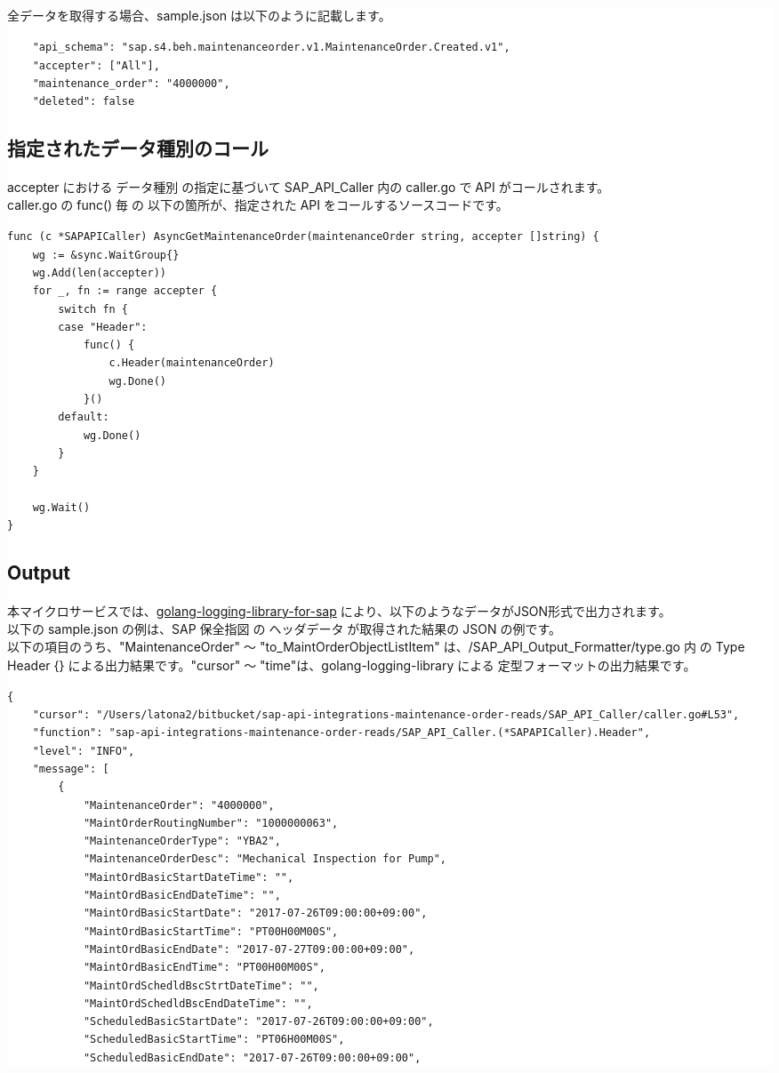 全データを取得する場合、sample.json は以下のように記載します。  

```
	"api_schema": "sap.s4.beh.maintenanceorder.v1.MaintenanceOrder.Created.v1",
	"accepter": ["All"],
	"maintenance_order": "4000000",
	"deleted": false
```

## 指定されたデータ種別のコール

accepter における データ種別 の指定に基づいて SAP_API_Caller 内の caller.go で API がコールされます。  
caller.go の func() 毎 の 以下の箇所が、指定された API をコールするソースコードです。  

```
func (c *SAPAPICaller) AsyncGetMaintenanceOrder(maintenanceOrder string, accepter []string) {
	wg := &sync.WaitGroup{}
	wg.Add(len(accepter))
	for _, fn := range accepter {
		switch fn {
		case "Header":
			func() {
				c.Header(maintenanceOrder)
				wg.Done()
			}()
		default:
			wg.Done()
		}
	}

	wg.Wait()
}

```
## Output  
本マイクロサービスでは、[golang-logging-library-for-sap](https://github.com/latonaio/golang-logging-library-for-sap) により、以下のようなデータがJSON形式で出力されます。  
以下の sample.json の例は、SAP 保全指図 の ヘッダデータ が取得された結果の JSON の例です。  
以下の項目のうち、"MaintenanceOrder" ～ "to_MaintOrderObjectListItem" は、/SAP_API_Output_Formatter/type.go 内 の Type Header {} による出力結果です。"cursor" ～ "time"は、golang-logging-library による 定型フォーマットの出力結果です。  

```
{
	"cursor": "/Users/latona2/bitbucket/sap-api-integrations-maintenance-order-reads/SAP_API_Caller/caller.go#L53",
	"function": "sap-api-integrations-maintenance-order-reads/SAP_API_Caller.(*SAPAPICaller).Header",
	"level": "INFO",
	"message": [
		{
			"MaintenanceOrder": "4000000",
			"MaintOrderRoutingNumber": "1000000063",
			"MaintenanceOrderType": "YBA2",
			"MaintenanceOrderDesc": "Mechanical Inspection for Pump",
			"MaintOrdBasicStartDateTime": "",
			"MaintOrdBasicEndDateTime": "",
			"MaintOrdBasicStartDate": "2017-07-26T09:00:00+09:00",
			"MaintOrdBasicStartTime": "PT00H00M00S",
			"MaintOrdBasicEndDate": "2017-07-27T09:00:00+09:00",
			"MaintOrdBasicEndTime": "PT00H00M00S",
			"MaintOrdSchedldBscStrtDateTime": "",
			"MaintOrdSchedldBscEndDateTime": "",
			"ScheduledBasicStartDate": "2017-07-26T09:00:00+09:00",
			"ScheduledBasicStartTime": "PT06H00M00S",
			"ScheduledBasicEndDate": "2017-07-26T09:00:00+09:00",
```